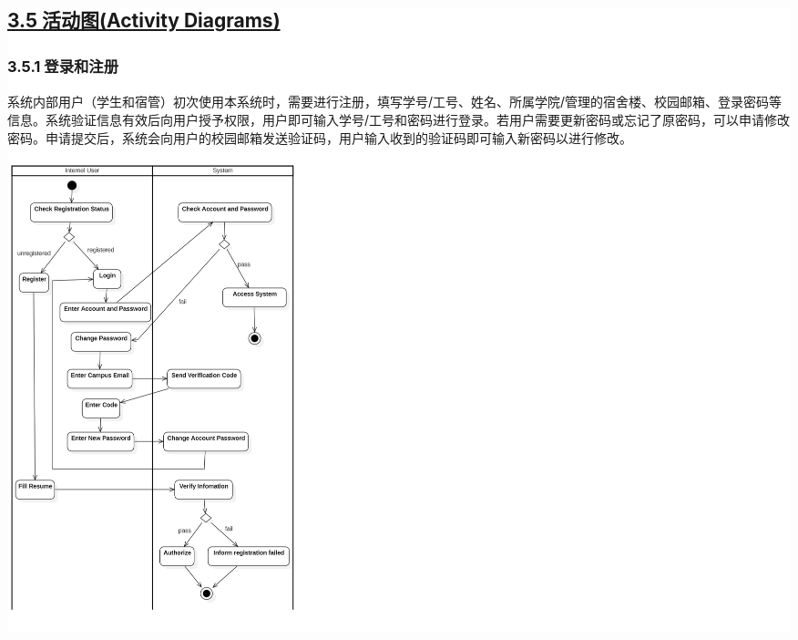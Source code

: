 ## <u>3.5 活动图(Activity Diagrams)</u>

### 3.5.1 登录和注册

系统内部用户（学生和宿管）初次使用本系统时，需要进行注册，填写学号/工号、姓名、所属学院/管理的宿舍楼、校园邮箱、登录密码等信息。系统验证信息有效后向用户授予权限，用户即可输入学号/工号和密码进行登录。若用户需要更新密码或忘记了原密码，可以申请修改密码。申请提交后，系统会向用户的校园邮箱发送验证码，用户输入收到的验证码即可输入新密码以进行修改。

<img src="src\ActivityDiagram\Register and Login_ActivityDiagram.png" style="zoom:50%;" />
